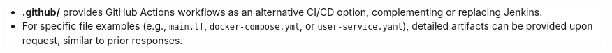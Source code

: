 - **.github/** provides GitHub Actions workflows as an alternative CI/CD option, complementing or replacing Jenkins.
- For specific file examples (e.g., `main.tf`, `docker-compose.yml`, or `user-service.yaml`), detailed artifacts can be
  provided upon request, similar to prior responses.